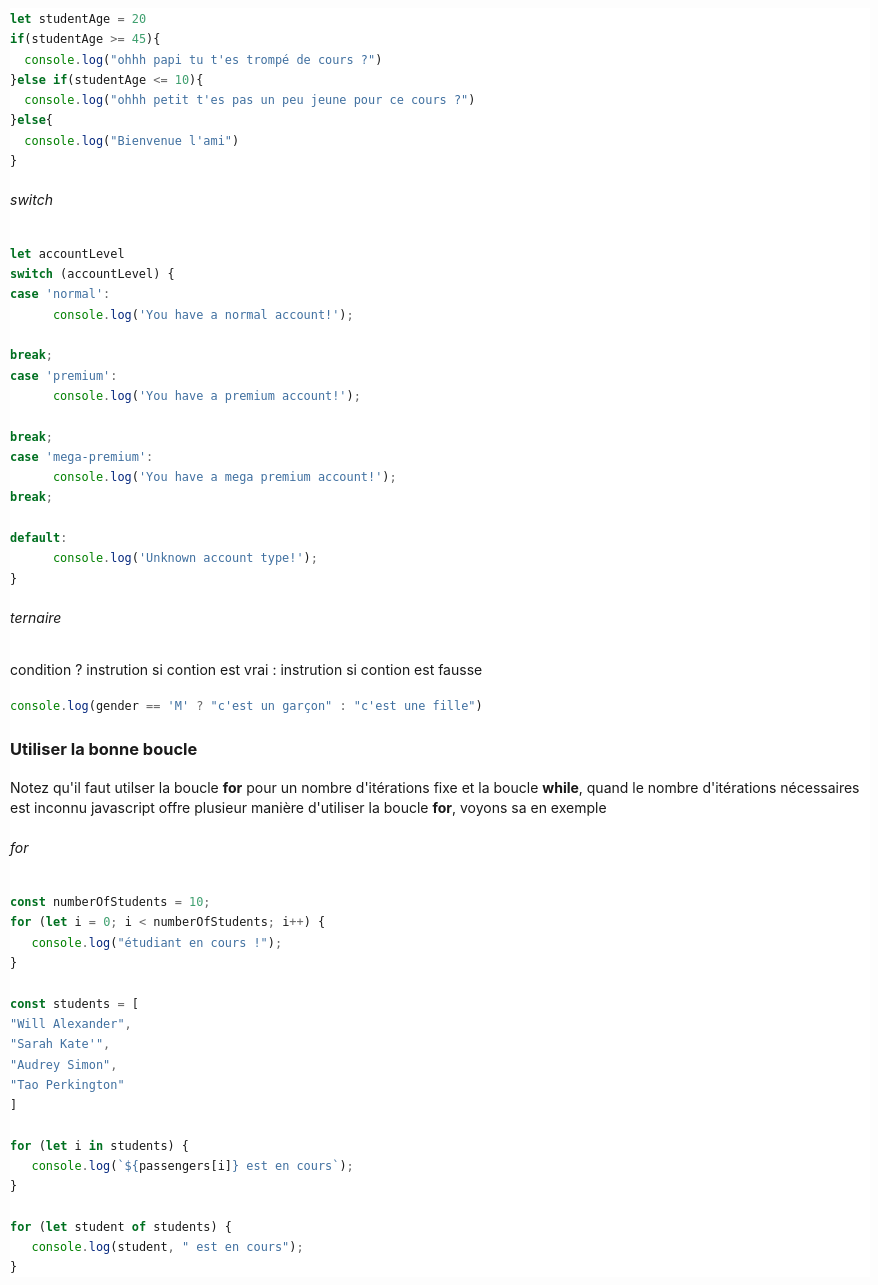 ```javascript
let studentAge = 20
if(studentAge >= 45){
  console.log("ohhh papi tu t'es trompé de cours ?")
}else if(studentAge <= 10){
  console.log("ohhh petit t'es pas un peu jeune pour ce cours ?")
}else{
  console.log("Bienvenue l'ami")
}
```
###### switch

```javascript
let accountLevel
switch (accountLevel) {
case 'normal':
      console.log('You have a normal account!');

break;
case 'premium':
      console.log('You have a premium account!');

break;
case 'mega-premium':
      console.log('You have a mega premium account!');
break;

default:
      console.log('Unknown account type!');
}
```
###### ternaire
condition ? instrution si contion est vrai : instrution si contion est fausse

```javascript
console.log(gender == 'M' ? "c'est un garçon" : "c'est une fille")
```
### Utiliser la bonne boucle

Notez qu'il faut utilser la boucle **for** pour un nombre d'itérations fixe et la boucle **while**, quand le nombre d'itérations nécessaires est inconnu
javascript offre plusieur manière d'utiliser la boucle **for**, voyons sa en exemple

###### for
```javascript
const numberOfStudents = 10;
for (let i = 0; i < numberOfStudents; i++) {
   console.log("étudiant en cours !");
}

const students = [
"Will Alexander",
"Sarah Kate'",
"Audrey Simon",
"Tao Perkington"
]

for (let i in students) {
   console.log(`${passengers[i]} est en cours`);
}

for (let student of students) {
   console.log(student, " est en cours");
}
```
